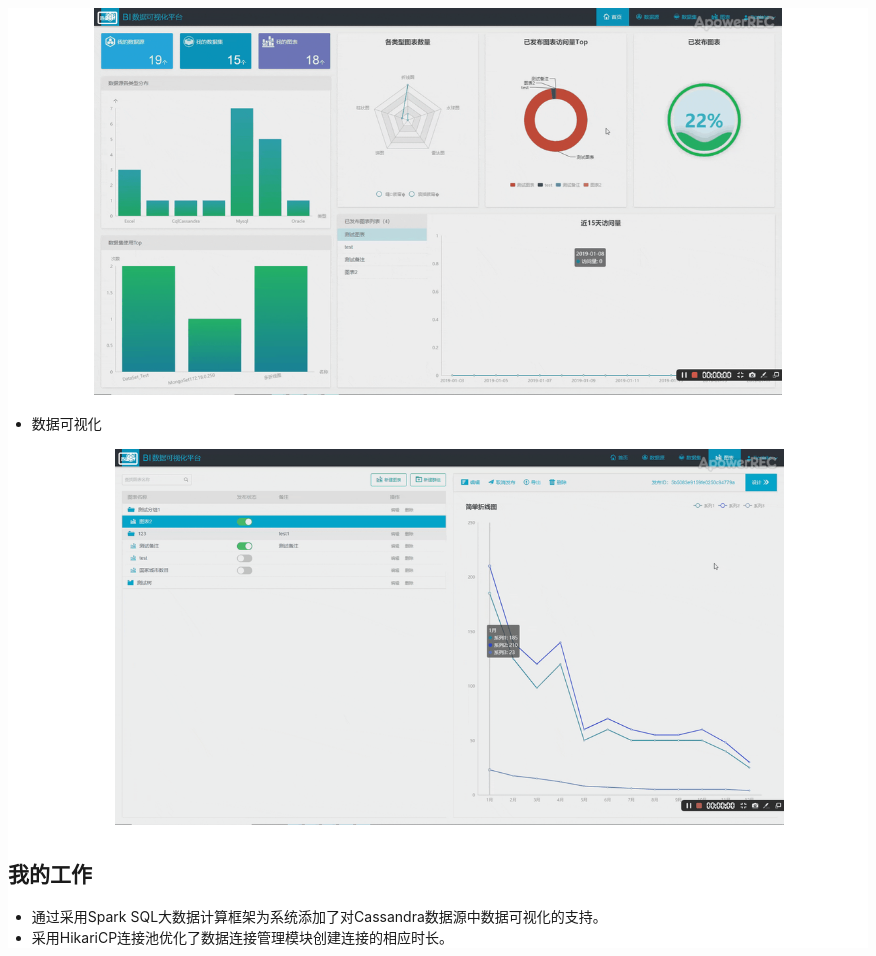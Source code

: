  <div align="center"><img src="../document-illustration/dataset.min.gif" width="80%"/></div>

- 数据可视化

  <div align="center"><img src="../document-illustration/paint.min.gif" width="80%"/></div>



## 我的工作

- 通过采用Spark SQL大数据计算框架为系统添加了对Cassandra数据源中数据可视化的支持。
- 采用HikariCP连接池优化了数据连接管理模块创建连接的相应时长。
